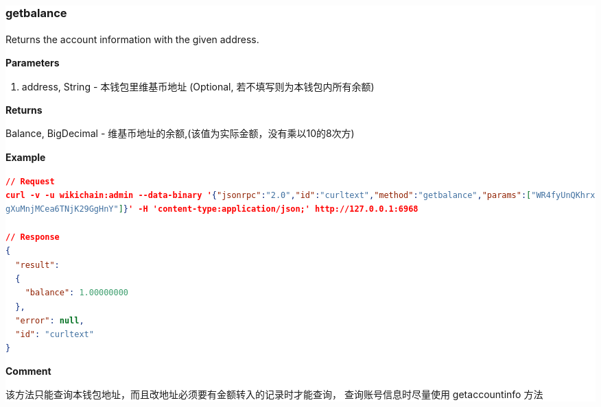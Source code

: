 

### getbalance

Returns the account information  with the given address.

**Parameters**
1. address, String - 本钱包里维基币地址 (Optional, 若不填写则为本钱包内所有余额)

**Returns**

Balance, BigDecimal - 维基币地址的余额,(该值为实际金额，没有乘以10的8次方) 

**Example**
```json
// Request 
curl -v -u wikichain:admin --data-binary '{"jsonrpc":"2.0","id":"curltext","method":"getbalance","params":["WR4fyUnQKhrxgXuMnjMCea6TNjK29GgHnY"]}' -H 'content-type:application/json;' http://127.0.0.1:6968

// Response
{
  "result": 
  {
    "balance": 1.00000000
  },
  "error": null,
  "id": "curltext"
}

```

**Comment**

该方法只能查询本钱包地址，而且改地址必须要有金额转入的记录时才能查询， 查询账号信息时尽量使用 getaccountinfo 方法

